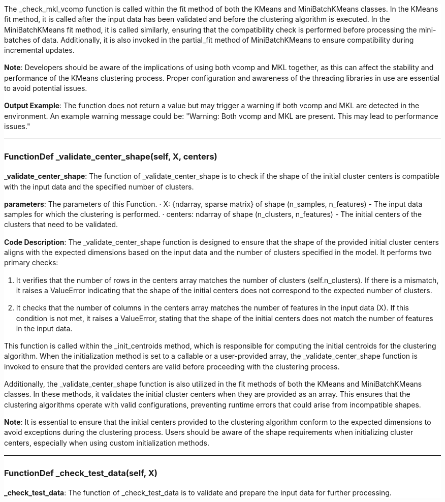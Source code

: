 The _check_mkl_vcomp function is called within the fit method of both the KMeans and MiniBatchKMeans classes. In the KMeans fit method, it is called after the input data has been validated and before the clustering algorithm is executed. In the MiniBatchKMeans fit method, it is called similarly, ensuring that the compatibility check is performed before processing the mini-batches of data. Additionally, it is also invoked in the partial_fit method of MiniBatchKMeans to ensure compatibility during incremental updates.

**Note**: Developers should be aware of the implications of using both vcomp and MKL together, as this can affect the stability and performance of the KMeans clustering process. Proper configuration and awareness of the threading libraries in use are essential to avoid potential issues.

**Output Example**: The function does not return a value but may trigger a warning if both vcomp and MKL are detected in the environment. An example warning message could be: "Warning: Both vcomp and MKL are present. This may lead to performance issues."
***
### FunctionDef _validate_center_shape(self, X, centers)
**_validate_center_shape**: The function of _validate_center_shape is to check if the shape of the initial cluster centers is compatible with the input data and the specified number of clusters.

**parameters**: The parameters of this Function.
· X: {ndarray, sparse matrix} of shape (n_samples, n_features) - The input data samples for which the clustering is performed.
· centers: ndarray of shape (n_clusters, n_features) - The initial centers of the clusters that need to be validated.

**Code Description**: The _validate_center_shape function is designed to ensure that the shape of the provided initial cluster centers aligns with the expected dimensions based on the input data and the number of clusters specified in the model. It performs two primary checks:

1. It verifies that the number of rows in the centers array matches the number of clusters (self.n_clusters). If there is a mismatch, it raises a ValueError indicating that the shape of the initial centers does not correspond to the expected number of clusters.

2. It checks that the number of columns in the centers array matches the number of features in the input data (X). If this condition is not met, it raises a ValueError, stating that the shape of the initial centers does not match the number of features in the input data.

This function is called within the _init_centroids method, which is responsible for computing the initial centroids for the clustering algorithm. When the initialization method is set to a callable or a user-provided array, the _validate_center_shape function is invoked to ensure that the provided centers are valid before proceeding with the clustering process.

Additionally, the _validate_center_shape function is also utilized in the fit methods of both the KMeans and MiniBatchKMeans classes. In these methods, it validates the initial cluster centers when they are provided as an array. This ensures that the clustering algorithms operate with valid configurations, preventing runtime errors that could arise from incompatible shapes.

**Note**: It is essential to ensure that the initial centers provided to the clustering algorithm conform to the expected dimensions to avoid exceptions during the clustering process. Users should be aware of the shape requirements when initializing cluster centers, especially when using custom initialization methods.
***
### FunctionDef _check_test_data(self, X)
**_check_test_data**: The function of _check_test_data is to validate and prepare the input data for further processing.
